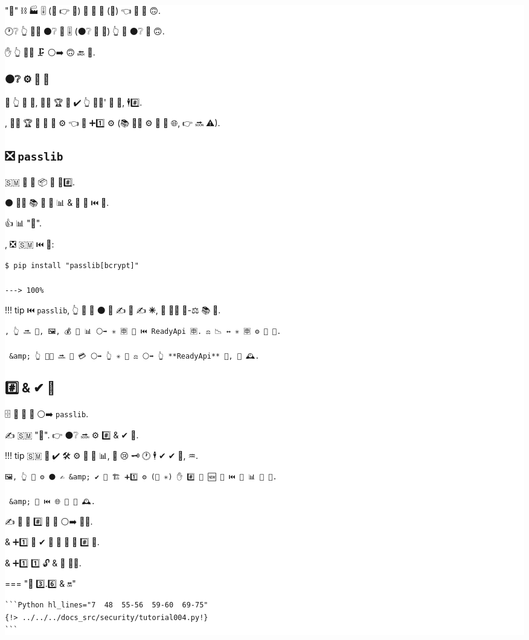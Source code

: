"🔁" ⛓ 🏭 🎚 (🔐 👉 💼) 🔘 🔁 🔢 (🎻) 👈 👀 💖 🙃.

🕐❔ 👆 🚶‍♀️ ⚫️❔ 🎏 🎚 (⚫️❔ 🎏 🔐) 👆 🤚 ⚫️❔ 🎏 🙃.

✋️ 👆 🚫🔜 🗜 ⚪️➡️ 🙃 🔙 🔐.

### ⚫️❔ ⚙️ 🔐 🔁

🚥 👆 💽 📎, 🧙‍♀ 🏆 🚫 ✔️ 👆 👩‍💻' 🔢 🔐, 🕴#️⃣.

, 🧙‍♀ 🏆 🚫 💪 🔄 ⚙️ 👈 🔐 ➕1️⃣ ⚙️ (📚 👩‍💻 ⚙️ 🎏 🔐 🌐, 👉 🔜 ⚠).

## ❎ `passlib`

🇸🇲 👑 🐍 📦 🍵 🔐#️⃣.

⚫️ 🐕‍🦺 📚 🔐 🔁 📊 &amp; 🚙 👷 ⏮️ 👫.

👍 📊 "🐡".

, ❎ 🇸🇲 ⏮️ 🐡:

<div class="termy">

```console
$ pip install "passlib[bcrypt]"

---> 100%
```

</div>

!!! tip
    ⏮️ `passlib`, 👆 💪 🔗 ⚫️ 💪 ✍ 🔐 ✍ **✳**, **🏺** 💂‍♂ 🔌-⚖️ 📚 🎏.

    , 👆 🔜 💪, 🖼, 💰 🎏 📊 ⚪️➡️ ✳ 🈸 💽 ⏮️ ReadyApi 🈸. ⚖️ 📉 ↔ ✳ 🈸 ⚙️ 🎏 💽.

     &amp; 👆 👩‍💻 🔜 💪 💳 ⚪️➡️ 👆 ✳ 📱 ⚖️ ⚪️➡️ 👆 **ReadyApi** 📱, 🎏 🕰.

##  #️⃣ &amp; ✔ 🔐

🗄 🧰 👥 💪 ⚪️➡️ `passlib`.

✍ 🇸🇲 "🔑". 👉 ⚫️❔ 🔜 ⚙️ #️⃣ &amp; ✔ 🔐.

!!! tip
    🇸🇲 🔑 ✔️ 🛠️ ⚙️ 🎏 🔁 📊, 🔌 😢 🗝 🕐 🕴 ✔ ✔ 👫, ♒️.

    🖼, 👆 💪 ⚙️ ⚫️ ✍ &amp; ✔ 🔐 🏗 ➕1️⃣ ⚙️ (💖 ✳) ✋️ #️⃣ 🙆 🆕 🔐 ⏮️ 🎏 📊 💖 🐡.

     &amp; 🔗 ⏮️ 🌐 👫 🎏 🕰.

✍ 🚙 🔢 #️⃣ 🔐 👟 ⚪️➡️ 👩‍💻.

&amp; ➕1️⃣ 🚙 ✔ 🚥 📨 🔐 🏏 #️⃣ 🏪.

&amp; ➕1️⃣ 1️⃣ 🔓 &amp; 📨 👩‍💻.

=== "🐍 3️⃣.6️⃣ &amp; 🔛"

    ```Python hl_lines="7  48  55-56  59-60  69-75"
    {!> ../../../docs_src/security/tutorial004.py!}
    ```
